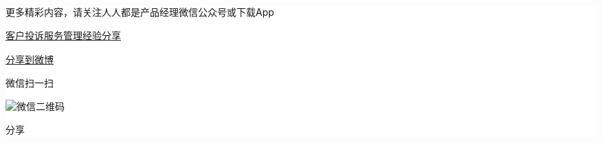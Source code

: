 更多精彩内容，请关注人人都是产品经理微信公众号或下载App

[客户投诉](https://www.woshipm.com/tag/%e5%ae%a2%e6%88%b7%e6%8a%95%e8%af%89)[服务管理](https://www.woshipm.com/tag/%e6%9c%8d%e5%8a%a1%e7%ae%a1%e7%90%86)[经验分享](https://www.woshipm.com/tag/%e7%bb%8f%e9%aa%8c%e5%88%86%e4%ba%ab)

[分享到微博](https://service.weibo.com/share/share.php?appkey=2775287854&title=从“怼怼怼”到“服务铁军”：手把手教你打造让客户心服口服的投诉处理团队&url=https://www.woshipm.com/zhichang/6190904.html&pic=https://image.woshipm.com/2023/04/14/b6fa4d54-daa1-11ed-9b82-00163e0b5ff3.png)

微信扫一扫

![微信二维码](https://api.pwmqr.com/qrcode/create/?url=https://www.woshipm.com/zhichang/6190904.html)

分享